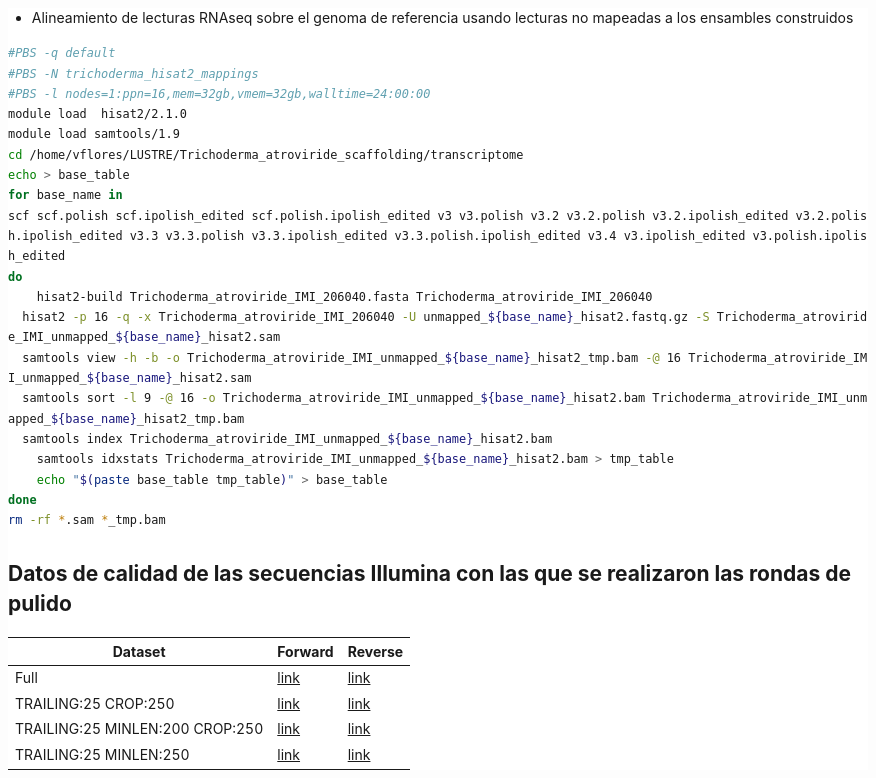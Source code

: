 * Alineamiento de lecturas RNAseq sobre el genoma de referencia usando lecturas no mapeadas a los ensambles construidos
```bash
#PBS -q default
#PBS -N trichoderma_hisat2_mappings
#PBS -l nodes=1:ppn=16,mem=32gb,vmem=32gb,walltime=24:00:00
module load  hisat2/2.1.0
module load samtools/1.9
cd /home/vflores/LUSTRE/Trichoderma_atroviride_scaffolding/transcriptome
echo > base_table
for base_name in
scf scf.polish scf.ipolish_edited scf.polish.ipolish_edited v3 v3.polish v3.2 v3.2.polish v3.2.ipolish_edited v3.2.polish.ipolish_edited v3.3 v3.3.polish v3.3.ipolish_edited v3.3.polish.ipolish_edited v3.4 v3.ipolish_edited v3.polish.ipolish_edited
do
	hisat2-build Trichoderma_atroviride_IMI_206040.fasta Trichoderma_atroviride_IMI_206040
  hisat2 -p 16 -q -x Trichoderma_atroviride_IMI_206040 -U unmapped_${base_name}_hisat2.fastq.gz -S Trichoderma_atroviride_IMI_unmapped_${base_name}_hisat2.sam
  samtools view -h -b -o Trichoderma_atroviride_IMI_unmapped_${base_name}_hisat2_tmp.bam -@ 16 Trichoderma_atroviride_IMI_unmapped_${base_name}_hisat2.sam
  samtools sort -l 9 -@ 16 -o Trichoderma_atroviride_IMI_unmapped_${base_name}_hisat2.bam Trichoderma_atroviride_IMI_unmapped_${base_name}_hisat2_tmp.bam
  samtools index Trichoderma_atroviride_IMI_unmapped_${base_name}_hisat2.bam
	samtools idxstats Trichoderma_atroviride_IMI_unmapped_${base_name}_hisat2.bam > tmp_table
	echo "$(paste base_table tmp_table)" > base_table
done
rm -rf *.sam *_tmp.bam
```



## Datos de calidad de las secuencias Illumina con las que se realizaron las rondas de pulido
|Dataset|Forward|Reverse|
|-|-|-|
|Full|[link](https://agrogenomica.ddns.net/qc/raw/AH1FT1SS01_S1_L001_R1_001_fastqc.html)|[link](https://agrogenomica.ddns.net/qc/raw/AH1FT1SS01_S1_L001_R2_001_fastqc.html)|
|TRAILING:25 CROP:250|[link](https://agrogenomica.ddns.net/qc/trailing_25_crop_250/R1P_fastqc.html)|[link](https://agrogenomica.ddns.net/qc/trailing_25_crop_250/R2P_fastqc.html)|
|TRAILING:25 MINLEN:200 CROP:250|[link](https://agrogenomica.ddns.net/qc/trailing_25_minlen_200_crop_250/R1P_fastqc.html)|[link](https://agrogenomica.ddns.net/qc/trailing_25_minlen_200_crop_250/R2P_fastqc.html)|
|TRAILING:25 MINLEN:250|[link](https://agrogenomica.ddns.net/qc/trailing_25_minlen_250/R1P_fastqc.html)|[link](https://agrogenomica.ddns.net/qc/trailing_25_minlen_250/R2P_fastqc.html)|
